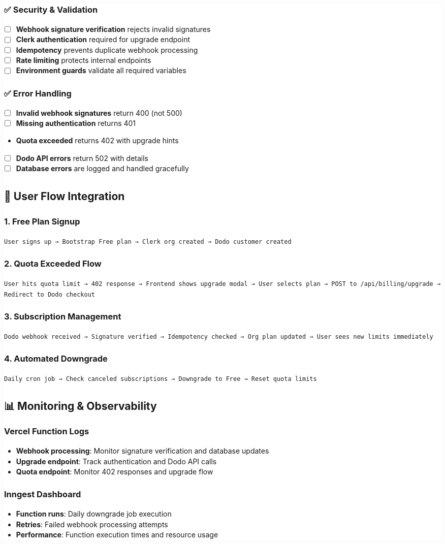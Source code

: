 ### **✅ Security & Validation**
- [ ] **Webhook signature verification** rejects invalid signatures
- [ ] **Clerk authentication** required for upgrade endpoint
- [ ] **Idempotency** prevents duplicate webhook processing
- [ ] **Rate limiting** protects internal endpoints
- [ ] **Environment guards** validate all required variables

### **✅ Error Handling**
- [ ] **Invalid webhook signatures** return 400 (not 500)
- [ ] **Missing authentication** returns 401
- **Quota exceeded** returns 402 with upgrade hints
- [ ] **Dodo API errors** return 502 with details
- [ ] **Database errors** are logged and handled gracefully

## 🔄 **User Flow Integration**

### **1. Free Plan Signup**
```
User signs up → Bootstrap Free plan → Clerk org created → Dodo customer created
```

### **2. Quota Exceeded Flow**
```
User hits quota limit → 402 response → Frontend shows upgrade modal → User selects plan → POST to /api/billing/upgrade → Redirect to Dodo checkout
```

### **3. Subscription Management**
```
Dodo webhook received → Signature verified → Idempotency checked → Org plan updated → User sees new limits immediately
```

### **4. Automated Downgrade**
```
Daily cron job → Check canceled subscriptions → Downgrade to Free → Reset quota limits
```

## 📊 **Monitoring & Observability**

### **Vercel Function Logs**
- **Webhook processing**: Monitor signature verification and database updates
- **Upgrade endpoint**: Track authentication and Dodo API calls
- **Quota endpoint**: Monitor 402 responses and upgrade flow

### **Inngest Dashboard**
- **Function runs**: Daily downgrade job execution
- **Retries**: Failed webhook processing attempts
- **Performance**: Function execution times and resource usage

